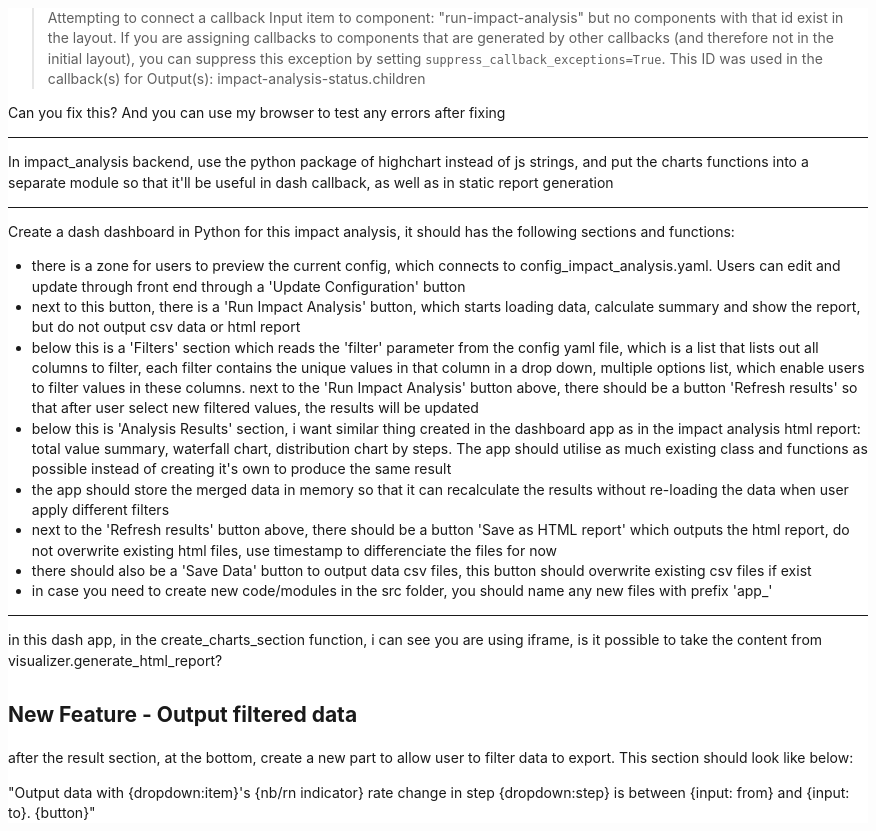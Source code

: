 > Attempting to connect a callback Input item to component: "run-impact-analysis" but no components with that id exist in the layout. If you are assigning callbacks to components that are generated by other callbacks (and therefore not in the initial layout), you can suppress this exception by setting `suppress_callback_exceptions=True`. This ID was used in the callback(s) for Output(s): impact-analysis-status.children

Can you fix this? And you can use my browser to test any errors after fixing

---

In impact_analysis backend, use the python package of highchart instead of js strings, and put the charts functions into a separate module so that it'll be useful in dash callback, as well as in static report generation

---

Create a dash dashboard in Python for this impact analysis, it should has the following sections and functions:

- there is a zone for users to preview the current config, which connects to config_impact_analysis.yaml. Users can edit and update through front end through a 'Update Configuration' button
- next to this button, there is a 'Run Impact Analysis' button, which starts loading data, calculate summary and show the report, but do not output csv data or html report
- below this is a 'Filters' section which reads the 'filter' parameter from the config yaml file, which is a list that lists out all columns to filter, each filter contains the unique values in that column in a drop down, multiple options list, which enable users to filter values in these columns. next to the 'Run Impact Analysis' button above, there should be a button 'Refresh results' so that after user select new filtered values, the results will be updated
- below this is 'Analysis Results' section, i want similar thing created in the dashboard app as in the impact analysis html report: total value summary, waterfall chart, distribution chart by steps. The app should utilise as much existing class and functions as possible instead of creating it's own to produce the same result
- the app should store the merged data in memory so that it can recalculate the results without re-loading the data when user apply different filters
- next to the 'Refresh results' button above, there should be a button 'Save as HTML report' which outputs the html report, do not overwrite existing html files, use timestamp to differenciate the files for now
- there should also be a 'Save Data' button to output data csv files, this button should overwrite existing csv files if exist
- in case you need to create new code/modules in the src folder, you should name any new files with prefix 'app_'

---

in this dash app, in the create_charts_section function, i can see you are using iframe, is it possible to take the content from visualizer.generate_html_report?

## New Feature - Output filtered data

after the result section, at the bottom, create a new part to allow user to filter data to export. This section should look like below:

"Output data with {dropdown:item}'s {nb/rn indicator} rate change in step {dropdown:step} is between {input: from} and {input: to}. {button}"
